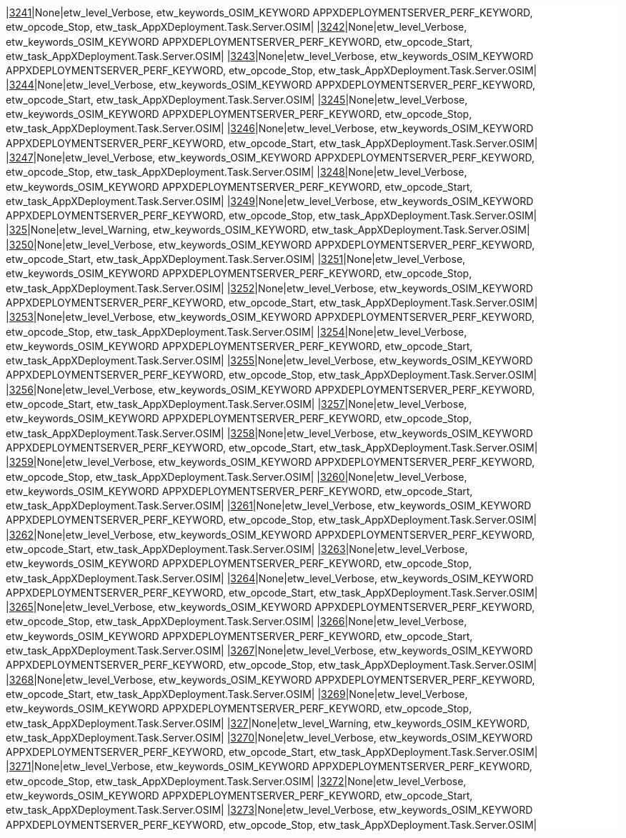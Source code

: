 |[3241](events/event-3241.md)|None|etw_level_Verbose, etw_keywords_OSIM_KEYWORD APPXDEPLOYMENTSERVER_PERF_KEYWORD, etw_opcode_Stop, etw_task_AppXDeployment.Task.Server.OSIM|
|[3242](events/event-3242.md)|None|etw_level_Verbose, etw_keywords_OSIM_KEYWORD APPXDEPLOYMENTSERVER_PERF_KEYWORD, etw_opcode_Start, etw_task_AppXDeployment.Task.Server.OSIM|
|[3243](events/event-3243.md)|None|etw_level_Verbose, etw_keywords_OSIM_KEYWORD APPXDEPLOYMENTSERVER_PERF_KEYWORD, etw_opcode_Stop, etw_task_AppXDeployment.Task.Server.OSIM|
|[3244](events/event-3244.md)|None|etw_level_Verbose, etw_keywords_OSIM_KEYWORD APPXDEPLOYMENTSERVER_PERF_KEYWORD, etw_opcode_Start, etw_task_AppXDeployment.Task.Server.OSIM|
|[3245](events/event-3245.md)|None|etw_level_Verbose, etw_keywords_OSIM_KEYWORD APPXDEPLOYMENTSERVER_PERF_KEYWORD, etw_opcode_Stop, etw_task_AppXDeployment.Task.Server.OSIM|
|[3246](events/event-3246.md)|None|etw_level_Verbose, etw_keywords_OSIM_KEYWORD APPXDEPLOYMENTSERVER_PERF_KEYWORD, etw_opcode_Start, etw_task_AppXDeployment.Task.Server.OSIM|
|[3247](events/event-3247.md)|None|etw_level_Verbose, etw_keywords_OSIM_KEYWORD APPXDEPLOYMENTSERVER_PERF_KEYWORD, etw_opcode_Stop, etw_task_AppXDeployment.Task.Server.OSIM|
|[3248](events/event-3248.md)|None|etw_level_Verbose, etw_keywords_OSIM_KEYWORD APPXDEPLOYMENTSERVER_PERF_KEYWORD, etw_opcode_Start, etw_task_AppXDeployment.Task.Server.OSIM|
|[3249](events/event-3249.md)|None|etw_level_Verbose, etw_keywords_OSIM_KEYWORD APPXDEPLOYMENTSERVER_PERF_KEYWORD, etw_opcode_Stop, etw_task_AppXDeployment.Task.Server.OSIM|
|[325](events/event-325.md)|None|etw_level_Warning, etw_keywords_OSIM_KEYWORD, etw_task_AppXDeployment.Task.Server.OSIM|
|[3250](events/event-3250.md)|None|etw_level_Verbose, etw_keywords_OSIM_KEYWORD APPXDEPLOYMENTSERVER_PERF_KEYWORD, etw_opcode_Start, etw_task_AppXDeployment.Task.Server.OSIM|
|[3251](events/event-3251.md)|None|etw_level_Verbose, etw_keywords_OSIM_KEYWORD APPXDEPLOYMENTSERVER_PERF_KEYWORD, etw_opcode_Stop, etw_task_AppXDeployment.Task.Server.OSIM|
|[3252](events/event-3252.md)|None|etw_level_Verbose, etw_keywords_OSIM_KEYWORD APPXDEPLOYMENTSERVER_PERF_KEYWORD, etw_opcode_Start, etw_task_AppXDeployment.Task.Server.OSIM|
|[3253](events/event-3253.md)|None|etw_level_Verbose, etw_keywords_OSIM_KEYWORD APPXDEPLOYMENTSERVER_PERF_KEYWORD, etw_opcode_Stop, etw_task_AppXDeployment.Task.Server.OSIM|
|[3254](events/event-3254.md)|None|etw_level_Verbose, etw_keywords_OSIM_KEYWORD APPXDEPLOYMENTSERVER_PERF_KEYWORD, etw_opcode_Start, etw_task_AppXDeployment.Task.Server.OSIM|
|[3255](events/event-3255.md)|None|etw_level_Verbose, etw_keywords_OSIM_KEYWORD APPXDEPLOYMENTSERVER_PERF_KEYWORD, etw_opcode_Stop, etw_task_AppXDeployment.Task.Server.OSIM|
|[3256](events/event-3256.md)|None|etw_level_Verbose, etw_keywords_OSIM_KEYWORD APPXDEPLOYMENTSERVER_PERF_KEYWORD, etw_opcode_Start, etw_task_AppXDeployment.Task.Server.OSIM|
|[3257](events/event-3257.md)|None|etw_level_Verbose, etw_keywords_OSIM_KEYWORD APPXDEPLOYMENTSERVER_PERF_KEYWORD, etw_opcode_Stop, etw_task_AppXDeployment.Task.Server.OSIM|
|[3258](events/event-3258.md)|None|etw_level_Verbose, etw_keywords_OSIM_KEYWORD APPXDEPLOYMENTSERVER_PERF_KEYWORD, etw_opcode_Start, etw_task_AppXDeployment.Task.Server.OSIM|
|[3259](events/event-3259.md)|None|etw_level_Verbose, etw_keywords_OSIM_KEYWORD APPXDEPLOYMENTSERVER_PERF_KEYWORD, etw_opcode_Stop, etw_task_AppXDeployment.Task.Server.OSIM|
|[3260](events/event-3260.md)|None|etw_level_Verbose, etw_keywords_OSIM_KEYWORD APPXDEPLOYMENTSERVER_PERF_KEYWORD, etw_opcode_Start, etw_task_AppXDeployment.Task.Server.OSIM|
|[3261](events/event-3261.md)|None|etw_level_Verbose, etw_keywords_OSIM_KEYWORD APPXDEPLOYMENTSERVER_PERF_KEYWORD, etw_opcode_Stop, etw_task_AppXDeployment.Task.Server.OSIM|
|[3262](events/event-3262.md)|None|etw_level_Verbose, etw_keywords_OSIM_KEYWORD APPXDEPLOYMENTSERVER_PERF_KEYWORD, etw_opcode_Start, etw_task_AppXDeployment.Task.Server.OSIM|
|[3263](events/event-3263.md)|None|etw_level_Verbose, etw_keywords_OSIM_KEYWORD APPXDEPLOYMENTSERVER_PERF_KEYWORD, etw_opcode_Stop, etw_task_AppXDeployment.Task.Server.OSIM|
|[3264](events/event-3264.md)|None|etw_level_Verbose, etw_keywords_OSIM_KEYWORD APPXDEPLOYMENTSERVER_PERF_KEYWORD, etw_opcode_Start, etw_task_AppXDeployment.Task.Server.OSIM|
|[3265](events/event-3265.md)|None|etw_level_Verbose, etw_keywords_OSIM_KEYWORD APPXDEPLOYMENTSERVER_PERF_KEYWORD, etw_opcode_Stop, etw_task_AppXDeployment.Task.Server.OSIM|
|[3266](events/event-3266.md)|None|etw_level_Verbose, etw_keywords_OSIM_KEYWORD APPXDEPLOYMENTSERVER_PERF_KEYWORD, etw_opcode_Start, etw_task_AppXDeployment.Task.Server.OSIM|
|[3267](events/event-3267.md)|None|etw_level_Verbose, etw_keywords_OSIM_KEYWORD APPXDEPLOYMENTSERVER_PERF_KEYWORD, etw_opcode_Stop, etw_task_AppXDeployment.Task.Server.OSIM|
|[3268](events/event-3268.md)|None|etw_level_Verbose, etw_keywords_OSIM_KEYWORD APPXDEPLOYMENTSERVER_PERF_KEYWORD, etw_opcode_Start, etw_task_AppXDeployment.Task.Server.OSIM|
|[3269](events/event-3269.md)|None|etw_level_Verbose, etw_keywords_OSIM_KEYWORD APPXDEPLOYMENTSERVER_PERF_KEYWORD, etw_opcode_Stop, etw_task_AppXDeployment.Task.Server.OSIM|
|[327](events/event-327.md)|None|etw_level_Warning, etw_keywords_OSIM_KEYWORD, etw_task_AppXDeployment.Task.Server.OSIM|
|[3270](events/event-3270.md)|None|etw_level_Verbose, etw_keywords_OSIM_KEYWORD APPXDEPLOYMENTSERVER_PERF_KEYWORD, etw_opcode_Start, etw_task_AppXDeployment.Task.Server.OSIM|
|[3271](events/event-3271.md)|None|etw_level_Verbose, etw_keywords_OSIM_KEYWORD APPXDEPLOYMENTSERVER_PERF_KEYWORD, etw_opcode_Stop, etw_task_AppXDeployment.Task.Server.OSIM|
|[3272](events/event-3272.md)|None|etw_level_Verbose, etw_keywords_OSIM_KEYWORD APPXDEPLOYMENTSERVER_PERF_KEYWORD, etw_opcode_Start, etw_task_AppXDeployment.Task.Server.OSIM|
|[3273](events/event-3273.md)|None|etw_level_Verbose, etw_keywords_OSIM_KEYWORD APPXDEPLOYMENTSERVER_PERF_KEYWORD, etw_opcode_Stop, etw_task_AppXDeployment.Task.Server.OSIM|